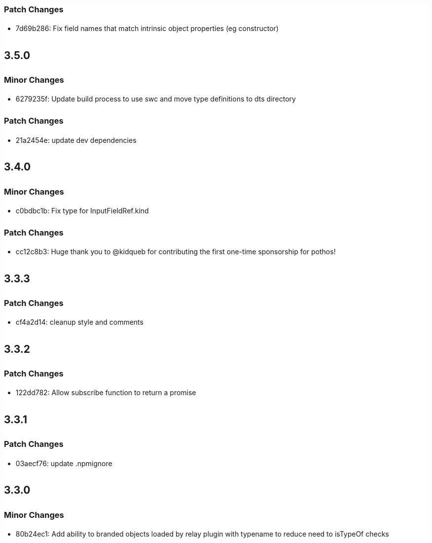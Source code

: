 ### Patch Changes

- 7d69b286: Fix field names that match intrinsic object properties (eg constructor)

## 3.5.0

### Minor Changes

- 6279235f: Update build process to use swc and move type definitions to dts directory

### Patch Changes

- 21a2454e: update dev dependencies

## 3.4.0

### Minor Changes

- c0bdbc1b: Fix type for InputFieldRef.kind

### Patch Changes

- cc12c8b3: Huge thank you to @kidqueb for contributing the first one-time sponsorship for pothos!

## 3.3.3

### Patch Changes

- cf4a2d14: cleanup style and comments

## 3.3.2

### Patch Changes

- 122dd782: Allow subscribe function to return a promise

## 3.3.1

### Patch Changes

- 03aecf76: update .npmignore

## 3.3.0

### Minor Changes

- 80b24ec1: Add ability to branded objects loaded by relay plugin with typename to reduce need to
  isTypeOf checks
